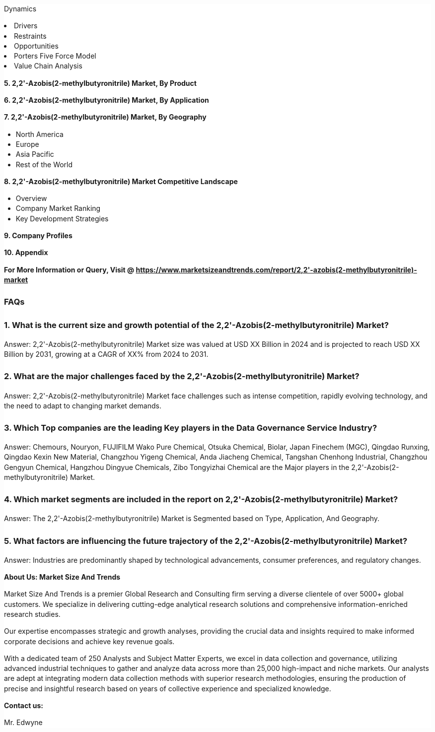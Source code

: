 Dynamics</span></li><li><span class="">Drivers</span></li><li><span class="">Restraints</span></li><li><span class="">Opportunities</span></li><li><span class="">Porters Five Force Model</span></li><li><span class="">Value Chain Analysis</span></li></ul></div><div class="" data-test-id=""><p><strong><span class="">5. 2,2'-Azobis(2-methylbutyronitrile) Market, By Product</span></strong></p></div><div class="" data-test-id=""><p><strong><span class="">6. 2,2'-Azobis(2-methylbutyronitrile) Market, By Application</span></strong></p></div><div class="" data-test-id=""><p><strong><span class="">7. 2,2'-Azobis(2-methylbutyronitrile) Market, By Geography</span></strong></p></div><div class="" data-test-id=""><ul><li><span class="">North America</span></li><li><span class="">Europe</span></li><li><span class="">Asia Pacific</span></li><li><span class="">Rest of the World</span></li></ul></div><div class="" data-test-id=""><p><strong><span class="">8. 2,2'-Azobis(2-methylbutyronitrile) Market Competitive Landscape</span></strong></p></div><div class="" data-test-id=""><ul><li><span class="">Overview</span></li><li><span class="">Company Market Ranking</span></li><li><span class="">Key Development Strategies</span></li></ul></div><div class="" data-test-id=""><p><strong><span class="">9. Company Profiles</span></strong></p></div><div class="" data-test-id=""><p><strong><span class="">10. Appendix</span></strong></p></div><div class="" data-test-id=""><p><strong><span class="">For More Information or Query, Visit @ <a href="https://www.marketsizeandtrends.com/report/2,2'-azobis(2-methylbutyronitrile)-market" target="_blank">https://www.marketsizeandtrends.com/report/2,2'-azobis(2-methylbutyronitrile)-market</a></span></strong></p></div><div class="" data-test-id=""><div class="article-main__content" data-test-id="publishing-text-block"><h3><strong><span class="">FAQs</span></strong></h3></div><div class="article-main__content" data-test-id="publishing-text-block"><h3><span class="">1. What is the current size and growth potential of the 2,2'-Azobis(2-methylbutyronitrile) Market?</span></h3></div><div class="article-main__content" data-test-id="publishing-text-block"><p><span class="font-[700]">Answer</span><span class="">: 2,2'-Azobis(2-methylbutyronitrile) Market size was valued at USD XX Billion in 2024 and is projected to reach USD XX Billion by 2031, growing at a CAGR of XX% from 2024 to 2031.</span></p></div><div class="article-main__content" data-test-id="publishing-text-block"><h3><span class="">2. What are the major challenges faced by the 2,2'-Azobis(2-methylbutyronitrile) Market?</span></h3></div><div class="article-main__content" data-test-id="publishing-text-block"><p><span class="font-[700]">Answer</span><span class="">: 2,2'-Azobis(2-methylbutyronitrile) Market face challenges such as intense competition, rapidly evolving technology, and the need to adapt to changing market demands.</span></p></div><div class="article-main__content" data-test-id="publishing-text-block"><h3><span class="">3. Which Top companies are the leading Key players in the Data Governance Service Industry?</span></h3></div><div class="article-main__content" data-test-id="publishing-text-block"><p><span class="font-[700]">Answer</span><span class="">: Chemours, Nouryon, FUJIFILM Wako Pure Chemical, Otsuka Chemical, Biolar, Japan Finechem (MGC), Qingdao Runxing, Qingdao Kexin New Material, Changzhou Yigeng Chemical, Anda Jiacheng Chemical, Tangshan Chenhong Industrial, Changzhou Gengyun Chemical, Hangzhou Dingyue Chemicals, Zibo Tongyizhai Chemical are the Major players in the 2,2'-Azobis(2-methylbutyronitrile) Market.</span></p></div><div class="article-main__content" data-test-id="publishing-text-block"><h3><span class="">4. Which market segments are included in the report on 2,2'-Azobis(2-methylbutyronitrile) Market?</span></h3></div><div class="article-main__content" data-test-id="publishing-text-block"><p><span class="font-[700]">Answer</span><span class="">: The 2,2'-Azobis(2-methylbutyronitrile) Market is Segmented based on Type, Application, And Geography.</span></p></div><div class="article-main__content" data-test-id="publishing-text-block"><h3><span class="">5. What factors are influencing the future trajectory of the 2,2'-Azobis(2-methylbutyronitrile) Market?</span></h3></div><div class="article-main__content" data-test-id="publishing-text-block"><p><span class="font-[700]">Answer:</span><span class="">&nbsp;Industries are predominantly shaped by technological advancements, consumer preferences, and regulatory changes.</span></p></div><p><strong><span class="">About Us: Market Size And Trends</span></strong></p></div><div class="" data-test-id=""><p><span class="">Market Size And Trends is a premier Global Research and Consulting firm serving a diverse clientele of over 5000+ global customers. We specialize in delivering cutting-edge analytical research solutions and comprehensive information-enriched research studies.</span></p></div><div class="" data-test-id=""><p><span class="">Our expertise encompasses strategic and growth analyses, providing the crucial data and insights required to make informed corporate decisions and achieve key revenue goals.</span></p></div><div class="" data-test-id=""><p><span class="">With a dedicated team of 250 Analysts and Subject Matter Experts, we excel in data collection and governance, utilizing advanced industrial techniques to gather and analyze data across more than 25,000 high-impact and niche markets. Our analysts are adept at integrating modern data collection methods with superior research methodologies, ensuring the production of precise and insightful research based on years of collective experience and specialized knowledge.</span></p></div><div class="" data-test-id=""><p><strong><span class="">Contact us:</span></strong></p></div><div class="" data-test-id=""><p><span class="">Mr. Edwyne